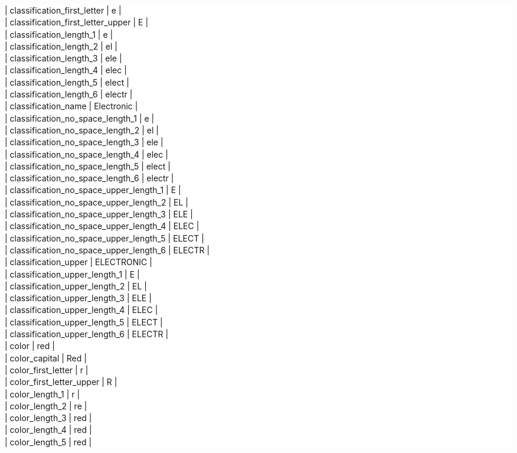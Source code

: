 | classification_first_letter | e |  
| classification_first_letter_upper | E |  
| classification_length_1 | e |  
| classification_length_2 | el |  
| classification_length_3 | ele |  
| classification_length_4 | elec |  
| classification_length_5 | elect |  
| classification_length_6 | electr |  
| classification_name | Electronic |  
| classification_no_space_length_1 | e |  
| classification_no_space_length_2 | el |  
| classification_no_space_length_3 | ele |  
| classification_no_space_length_4 | elec |  
| classification_no_space_length_5 | elect |  
| classification_no_space_length_6 | electr |  
| classification_no_space_upper_length_1 | E |  
| classification_no_space_upper_length_2 | EL |  
| classification_no_space_upper_length_3 | ELE |  
| classification_no_space_upper_length_4 | ELEC |  
| classification_no_space_upper_length_5 | ELECT |  
| classification_no_space_upper_length_6 | ELECTR |  
| classification_upper | ELECTRONIC |  
| classification_upper_length_1 | E |  
| classification_upper_length_2 | EL |  
| classification_upper_length_3 | ELE |  
| classification_upper_length_4 | ELEC |  
| classification_upper_length_5 | ELECT |  
| classification_upper_length_6 | ELECTR |  
| color | red |  
| color_capital | Red |  
| color_first_letter | r |  
| color_first_letter_upper | R |  
| color_length_1 | r |  
| color_length_2 | re |  
| color_length_3 | red |  
| color_length_4 | red |  
| color_length_5 | red |  